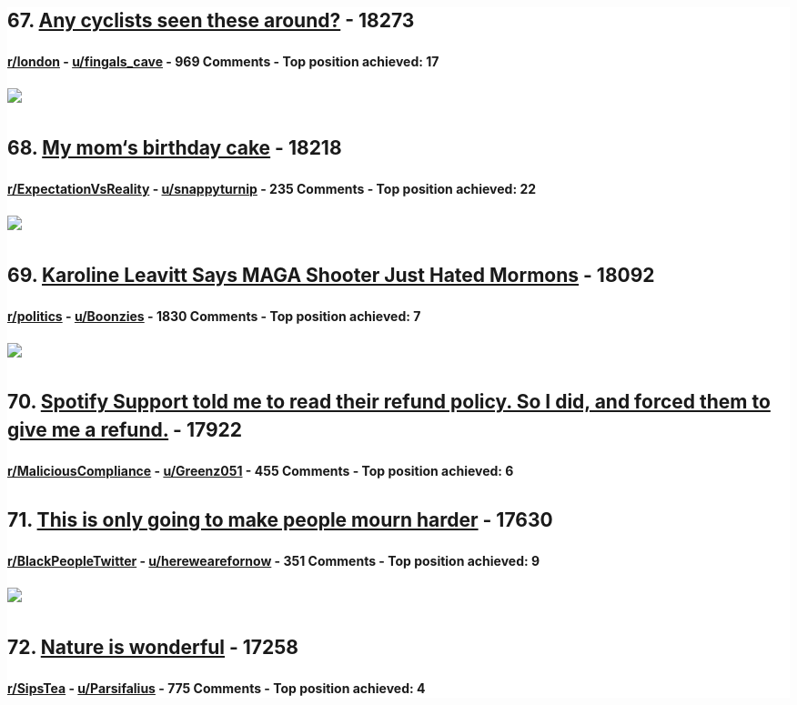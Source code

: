 ## 67. [Any cyclists seen these around?](http://reddit.com/r/london/comments/1ntmfzn/any_cyclists_seen_these_around/) - 18273
#### [r/london](http://reddit.com/r/london) - [u/fingals_cave](http://reddit.com/u/fingals_cave) - 969 Comments - Top position achieved: 17

<a href="https://i.redd.it/l39zxel4q4sf1.jpeg"><img src="https://a.thumbs.redditmedia.com/J9Cec878k8Jtvduo6vOaN1lvc59LdGNCA29QIm-TzG8.jpg"></img></a>

## 68. [My mom‘s birthday cake](http://reddit.com/r/ExpectationVsReality/comments/1ntqc3s/my_moms_birthday_cake/) - 18218
#### [r/ExpectationVsReality](http://reddit.com/r/ExpectationVsReality) - [u/snappyturnip](http://reddit.com/u/snappyturnip) - 235 Comments - Top position achieved: 22

<a href="https://www.reddit.com/gallery/1ntqc3s"><img src="https://b.thumbs.redditmedia.com/lnZr-QwHTLo73lqiiqTuYFj0MYLmKM7ZrXlPHNvXbOA.jpg"></img></a>

## 69. [Karoline Leavitt Says MAGA Shooter Just Hated Mormons](http://reddit.com/r/politics/comments/1ntky7t/karoline_leavitt_says_maga_shooter_just_hated/) - 18092
#### [r/politics](http://reddit.com/r/politics) - [u/Boonzies](http://reddit.com/u/Boonzies) - 1830 Comments - Top position achieved: 7

<a href="https://www.thedailybeast.com/karoline-leavitt-says-maga-shooter-just-hated-mormons/"><img src="https://external-preview.redd.it/KZSAqdhicEXRbF-c2z1BfRny4Qe4dgbpEWtbVDaZlrk.jpeg?width=140&amp;height=73&amp;crop=140:73,smart&amp;auto=webp&amp;s=5c3f1c223e3d6188b91bbef14e7e99278f06bc36"></img></a>

## 70. [Spotify Support told me to read their refund policy. So I did, and forced them to give me a refund.](http://reddit.com/r/MaliciousCompliance/comments/1ntbhqm/spotify_support_told_me_to_read_their_refund/) - 17922
#### [r/MaliciousCompliance](http://reddit.com/r/MaliciousCompliance) - [u/Greenz051](http://reddit.com/u/Greenz051) - 455 Comments - Top position achieved: 6

## 71. [This is only going to make people mourn harder](http://reddit.com/r/BlackPeopleTwitter/comments/1ntersk/this_is_only_going_to_make_people_mourn_harder/) - 17630
#### [r/BlackPeopleTwitter](http://reddit.com/r/BlackPeopleTwitter) - [u/herewearefornow](http://reddit.com/u/herewearefornow) - 351 Comments - Top position achieved: 9

<a href="https://i.redd.it/fvq8u7i533sf1.png"><img src="https://b.thumbs.redditmedia.com/jQ8RLJhNK6p5vp1aEZ0XrEb2sTEihPcTttio5le8fkk.jpg"></img></a>

## 72. [Nature is wonderful](http://reddit.com/r/SipsTea/comments/1ntd3sk/nature_is_wonderful/) - 17258
#### [r/SipsTea](http://reddit.com/r/SipsTea) - [u/Parsifalius](http://reddit.com/u/Parsifalius) - 775 Comments - Top position achieved: 4
